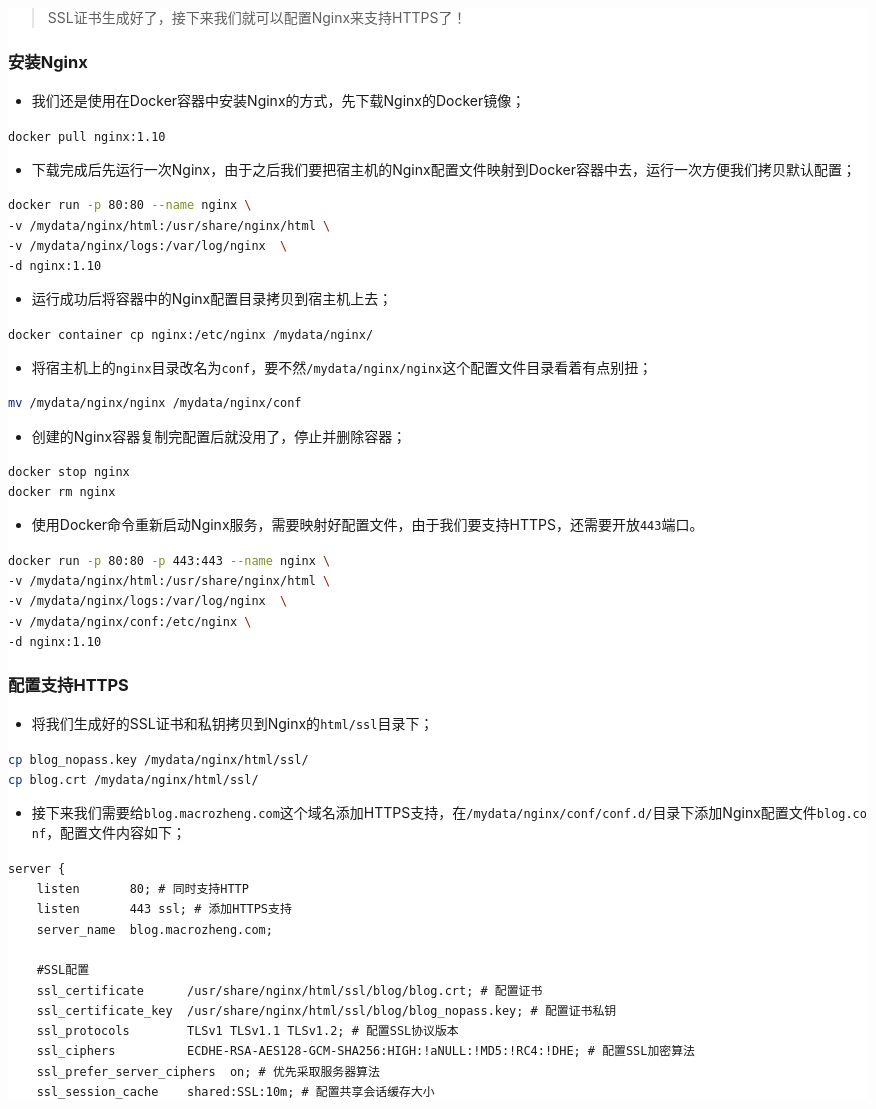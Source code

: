 > SSL证书生成好了，接下来我们就可以配置Nginx来支持HTTPS了！

### 安装Nginx

- 我们还是使用在Docker容器中安装Nginx的方式，先下载Nginx的Docker镜像；

```bash
docker pull nginx:1.10
```

- 下载完成后先运行一次Nginx，由于之后我们要把宿主机的Nginx配置文件映射到Docker容器中去，运行一次方便我们拷贝默认配置；

```bash
docker run -p 80:80 --name nginx \
-v /mydata/nginx/html:/usr/share/nginx/html \
-v /mydata/nginx/logs:/var/log/nginx  \
-d nginx:1.10
```

- 运行成功后将容器中的Nginx配置目录拷贝到宿主机上去；

```bash
docker container cp nginx:/etc/nginx /mydata/nginx/
```

- 将宿主机上的`nginx`目录改名为`conf`，要不然`/mydata/nginx/nginx`这个配置文件目录看着有点别扭；

```bash
mv /mydata/nginx/nginx /mydata/nginx/conf
```

- 创建的Nginx容器复制完配置后就没用了，停止并删除容器；

```bash
docker stop nginx
docker rm nginx
```

- 使用Docker命令重新启动Nginx服务，需要映射好配置文件，由于我们要支持HTTPS，还需要开放`443`端口。

```bash
docker run -p 80:80 -p 443:443 --name nginx \
-v /mydata/nginx/html:/usr/share/nginx/html \
-v /mydata/nginx/logs:/var/log/nginx  \
-v /mydata/nginx/conf:/etc/nginx \
-d nginx:1.10
```

### 配置支持HTTPS

- 将我们生成好的SSL证书和私钥拷贝到Nginx的`html/ssl`目录下；

```bash
cp blog_nopass.key /mydata/nginx/html/ssl/
cp blog.crt /mydata/nginx/html/ssl/
```

- 接下来我们需要给`blog.macrozheng.com`这个域名添加HTTPS支持，在`/mydata/nginx/conf/conf.d/`目录下添加Nginx配置文件`blog.conf`，配置文件内容如下；

```
server {
    listen       80; # 同时支持HTTP
    listen       443 ssl; # 添加HTTPS支持
    server_name  blog.macrozheng.com;
  
    #SSL配置
    ssl_certificate      /usr/share/nginx/html/ssl/blog/blog.crt; # 配置证书
    ssl_certificate_key  /usr/share/nginx/html/ssl/blog/blog_nopass.key; # 配置证书私钥
    ssl_protocols        TLSv1 TLSv1.1 TLSv1.2; # 配置SSL协议版本
    ssl_ciphers          ECDHE-RSA-AES128-GCM-SHA256:HIGH:!aNULL:!MD5:!RC4:!DHE; # 配置SSL加密算法
    ssl_prefer_server_ciphers  on; # 优先采取服务器算法
    ssl_session_cache    shared:SSL:10m; # 配置共享会话缓存大小
```